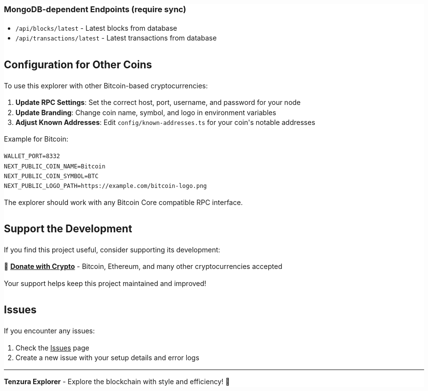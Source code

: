 ### MongoDB-dependent Endpoints (require sync)
- `/api/blocks/latest` - Latest blocks from database
- `/api/transactions/latest` - Latest transactions from database

## Configuration for Other Coins

To use this explorer with other Bitcoin-based cryptocurrencies:

1. **Update RPC Settings**: Set the correct host, port, username, and password for your node
2. **Update Branding**: Change coin name, symbol, and logo in environment variables
3. **Adjust Known Addresses**: Edit `config/known-addresses.ts` for your coin's notable addresses

Example for Bitcoin:

```env
WALLET_PORT=8332
NEXT_PUBLIC_COIN_NAME=Bitcoin  
NEXT_PUBLIC_COIN_SYMBOL=BTC
NEXT_PUBLIC_LOGO_PATH=https://example.com/bitcoin-logo.png
```

The explorer should work with any Bitcoin Core compatible RPC interface.

## Support the Development

If you find this project useful, consider supporting its development:

🚀 **[Donate with Crypto](https://nowpayments.io/donation/soosho)** - Bitcoin, Ethereum, and many other cryptocurrencies accepted

Your support helps keep this project maintained and improved!

## Issues

If you encounter any issues:

1. Check the [Issues](https://github.com/soosho/tenzura-explorer/issues) page
2. Create a new issue with your setup details and error logs

---

**Tenzura Explorer** - Explore the blockchain with style and efficiency! 🚀
